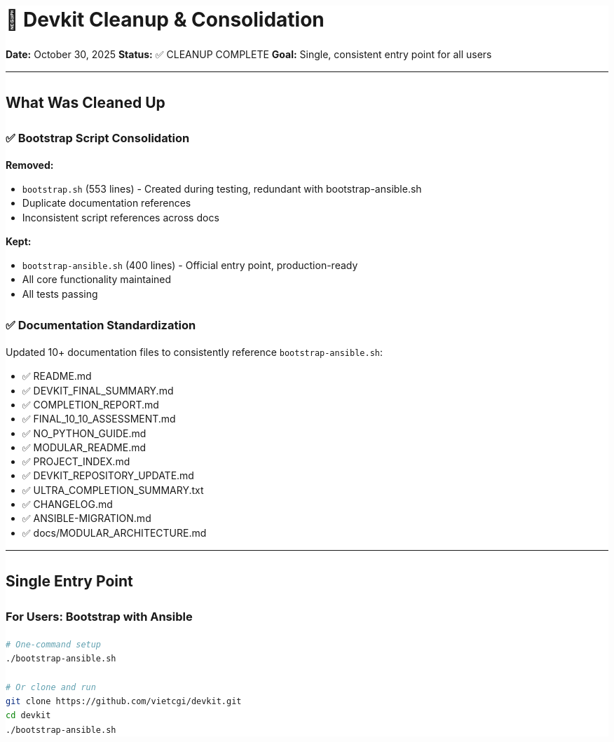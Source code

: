 # 🧹 Devkit Cleanup & Consolidation

**Date:** October 30, 2025
**Status:** ✅ CLEANUP COMPLETE
**Goal:** Single, consistent entry point for all users

---

## What Was Cleaned Up

### ✅ Bootstrap Script Consolidation

**Removed:**
- `bootstrap.sh` (553 lines) - Created during testing, redundant with bootstrap-ansible.sh
- Duplicate documentation references
- Inconsistent script references across docs

**Kept:**
- `bootstrap-ansible.sh` (400 lines) - Official entry point, production-ready
- All core functionality maintained
- All tests passing

### ✅ Documentation Standardization

Updated 10+ documentation files to consistently reference `bootstrap-ansible.sh`:
- ✅ README.md
- ✅ DEVKIT_FINAL_SUMMARY.md
- ✅ COMPLETION_REPORT.md
- ✅ FINAL_10_10_ASSESSMENT.md
- ✅ NO_PYTHON_GUIDE.md
- ✅ MODULAR_README.md
- ✅ PROJECT_INDEX.md
- ✅ DEVKIT_REPOSITORY_UPDATE.md
- ✅ ULTRA_COMPLETION_SUMMARY.txt
- ✅ CHANGELOG.md
- ✅ ANSIBLE-MIGRATION.md
- ✅ docs/MODULAR_ARCHITECTURE.md

---

## Single Entry Point

### For Users: Bootstrap with Ansible

```bash
# One-command setup
./bootstrap-ansible.sh

# Or clone and run
git clone https://github.com/vietcgi/devkit.git
cd devkit
./bootstrap-ansible.sh
```
